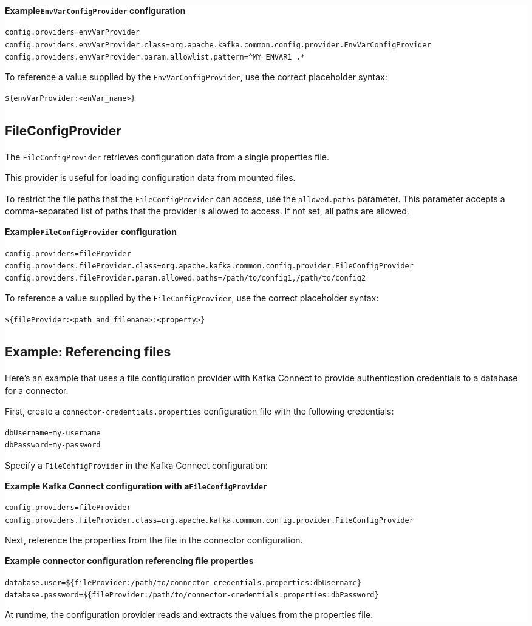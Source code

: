 **Example`EnvVarConfigProvider` configuration**
    
    
    config.providers=envVarProvider
    config.providers.envVarProvider.class=org.apache.kafka.common.config.provider.EnvVarConfigProvider
    config.providers.envVarProvider.param.allowlist.pattern=^MY_ENVAR1_.*

To reference a value supplied by the `EnvVarConfigProvider`, use the correct placeholder syntax: 
    
    
    ${envVarProvider:<enVar_name>}

## FileConfigProvider

The `FileConfigProvider` retrieves configuration data from a single properties file.

This provider is useful for loading configuration data from mounted files.

To restrict the file paths that the `FileConfigProvider` can access, use the `allowed.paths` parameter. This parameter accepts a comma-separated list of paths that the provider is allowed to access. If not set, all paths are allowed.

**Example`FileConfigProvider` configuration**
    
    
    config.providers=fileProvider
    config.providers.fileProvider.class=org.apache.kafka.common.config.provider.FileConfigProvider
    config.providers.fileProvider.param.allowed.paths=/path/to/config1,/path/to/config2

To reference a value supplied by the `FileConfigProvider`, use the correct placeholder syntax: 
    
    
    ${fileProvider:<path_and_filename>:<property>}

## Example: Referencing files

Here’s an example that uses a file configuration provider with Kafka Connect to provide authentication credentials to a database for a connector. 

First, create a `connector-credentials.properties` configuration file with the following credentials: 
    
    
    dbUsername=my-username
    dbPassword=my-password

Specify a `FileConfigProvider` in the Kafka Connect configuration: 

**Example Kafka Connect configuration with a`FileConfigProvider`**
    
    
    config.providers=fileProvider
    config.providers.fileProvider.class=org.apache.kafka.common.config.provider.FileConfigProvider

Next, reference the properties from the file in the connector configuration.

**Example connector configuration referencing file properties**
    
    
    database.user=${fileProvider:/path/to/connector-credentials.properties:dbUsername}
    database.password=${fileProvider:/path/to/connector-credentials.properties:dbPassword}

At runtime, the configuration provider reads and extracts the values from the properties file.
